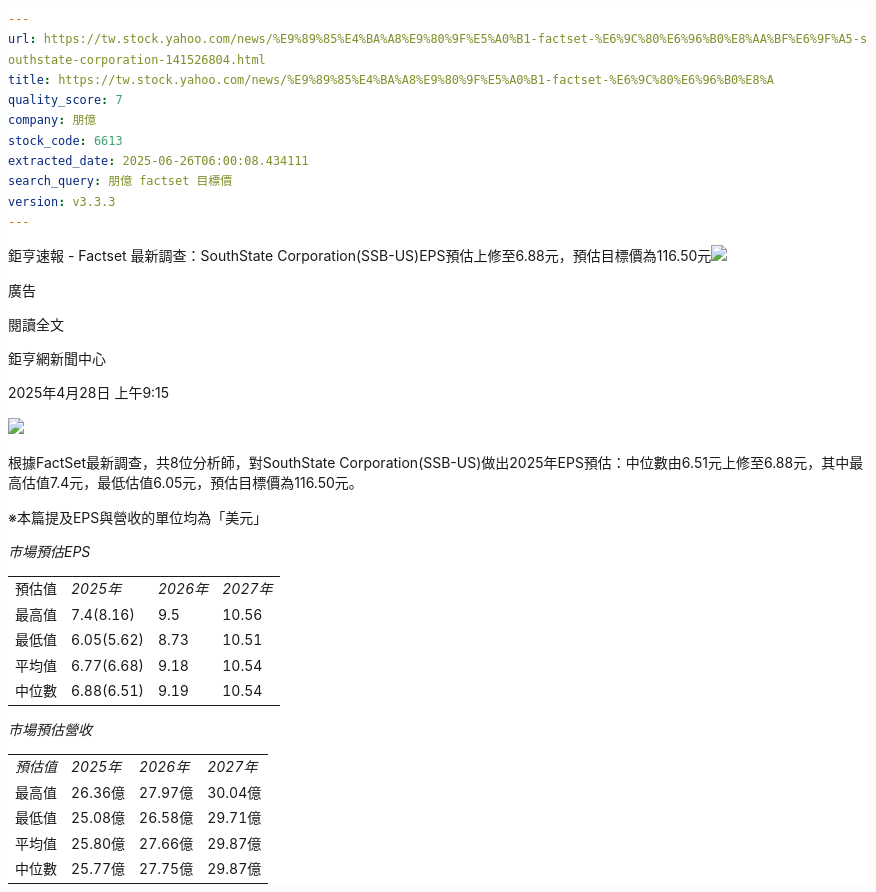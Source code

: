 ```yaml
---
url: https://tw.stock.yahoo.com/news/%E9%89%85%E4%BA%A8%E9%80%9F%E5%A0%B1-factset-%E6%9C%80%E6%96%B0%E8%AA%BF%E6%9F%A5-southstate-corporation-141526804.html
title: https://tw.stock.yahoo.com/news/%E9%89%85%E4%BA%A8%E9%80%9F%E5%A0%B1-factset-%E6%9C%80%E6%96%B0%E8%A
quality_score: 7
company: 朋億
stock_code: 6613
extracted_date: 2025-06-26T06:00:08.434111
search_query: 朋億 factset 目標價
version: v3.3.3
---
```


鉅亨速報 - Factset 最新調查：SouthState Corporation(SSB-US)EPS預估上修至6.88元，預估目標價為116.50元![](/_td_api/beacon/info?beaconType=noJSenabled&bucket=finance-TW-zh-Hant-TW-def&code=pageRender&device=desktop&lang=zh-Hant-TW&pageName=deeplink®ion=TW&rid=0s5dln5k5poeq&site=finance&t=1750917594318)

廣告

閱讀全文

鉅亨網新聞中心

2025年4月28日 上午9:15

![](https://s.yimg.com/ny/api/res/1.2/JFbK1PrMoXtVKdKnF7kbfA--/YXBwaWQ9aGlnaGxhbmRlcjt3PTcwNTtoPTM5NztjZj13ZWJw/https://media.zenfs.com/en/cnyes.com.tw/f61cb7ac8276b1f526af952fa1ef190f)

根據FactSet最新調查，共8位分析師，對SouthState Corporation(SSB-US)做出2025年EPS預估：中位數由6.51元上修至6.88元，其中最高估值7.4元，最低估值6.05元，預估目標價為116.50元。

※本篇提及EPS與營收的單位均為「美元」

*市場預估EPS*

|  |  |  |  |
| --- | --- | --- | --- |
| 預估值 | *2025年* | *2026年* | *2027年* |
| 最高值 | 7.4(8.16) | 9.5 | 10.56 |
| 最低值 | 6.05(5.62) | 8.73 | 10.51 |
| 平均值 | 6.77(6.68) | 9.18 | 10.54 |
| 中位數 | 6.88(6.51) | 9.19 | 10.54 |

*市場預估營收*

|  |  |  |  |
| --- | --- | --- | --- |
| *預估值* | *2025年* | *2026年* | *2027年* |
| 最高值 | 26.36億 | 27.97億 | 30.04億 |
| 最低值 | 25.08億 | 26.58億 | 29.71億 |
| 平均值 | 25.80億 | 27.66億 | 29.87億 |
| 中位數 | 25.77億 | 27.75億 | 29.87億 |

